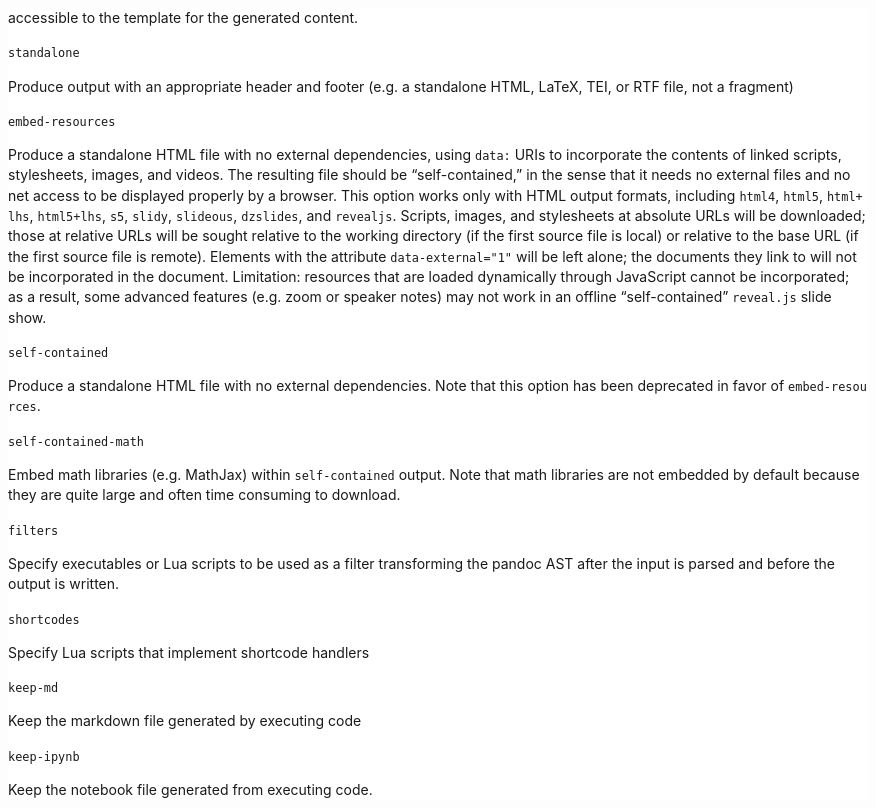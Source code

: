 accessible to the template for the generated content.</p></td>
</tr>
<tr class="even even">
<td style="text-align: left;"><code>standalone</code></td>
<td style="text-align: left;"><p>Produce output with an appropriate
header and footer (e.g. a standalone HTML, LaTeX, TEI, or RTF file, not
a fragment)</p></td>
</tr>
<tr class="odd odd">
<td style="text-align: left;"><code>embed-resources</code></td>
<td style="text-align: left;"><p>Produce a standalone HTML file with no
external dependencies, using <code>data:</code> URIs to incorporate the
contents of linked scripts, stylesheets, images, and videos. The
resulting file should be “self-contained,” in the sense that it needs no
external files and no net access to be displayed properly by a browser.
This option works only with HTML output formats, including
<code>html4</code>, <code>html5</code>, <code>html+lhs</code>,
<code>html5+lhs</code>, <code>s5</code>, <code>slidy</code>,
<code>slideous</code>, <code>dzslides</code>, and <code>revealjs</code>.
Scripts, images, and stylesheets at absolute URLs will be downloaded;
those at relative URLs will be sought relative to the working directory
(if the first source file is local) or relative to the base URL (if the
first source file is remote). Elements with the attribute
<code>data-external="1"</code> will be left alone; the documents they
link to will not be incorporated in the document. Limitation: resources
that are loaded dynamically through JavaScript cannot be incorporated;
as a result, some advanced features (e.g. zoom or speaker notes) may not
work in an offline “self-contained” <code>reveal.js</code> slide
show.</p></td>
</tr>
<tr class="even even">
<td style="text-align: left;"><code>self-contained</code></td>
<td style="text-align: left;"><p>Produce a standalone HTML file with no
external dependencies. Note that this option has been deprecated in
favor of <code>embed-resources</code>.</p></td>
</tr>
<tr class="odd odd">
<td style="text-align: left;"><code>self-contained-math</code></td>
<td style="text-align: left;"><p>Embed math libraries (e.g. MathJax)
within <code>self-contained</code> output. Note that math libraries are
not embedded by default because they are quite large and often time
consuming to download.</p></td>
</tr>
<tr class="even even">
<td style="text-align: left;"><code>filters</code></td>
<td style="text-align: left;"><p>Specify executables or Lua scripts to
be used as a filter transforming the pandoc AST after the input is
parsed and before the output is written.</p></td>
</tr>
<tr class="odd odd">
<td style="text-align: left;"><code>shortcodes</code></td>
<td style="text-align: left;"><p>Specify Lua scripts that implement
shortcode handlers</p></td>
</tr>
<tr class="even even">
<td style="text-align: left;"><code>keep-md</code></td>
<td style="text-align: left;"><p>Keep the markdown file generated by
executing code</p></td>
</tr>
<tr class="odd odd">
<td style="text-align: left;"><code>keep-ipynb</code></td>
<td style="text-align: left;"><p>Keep the notebook file generated from
executing code.</p></td>
</tr>